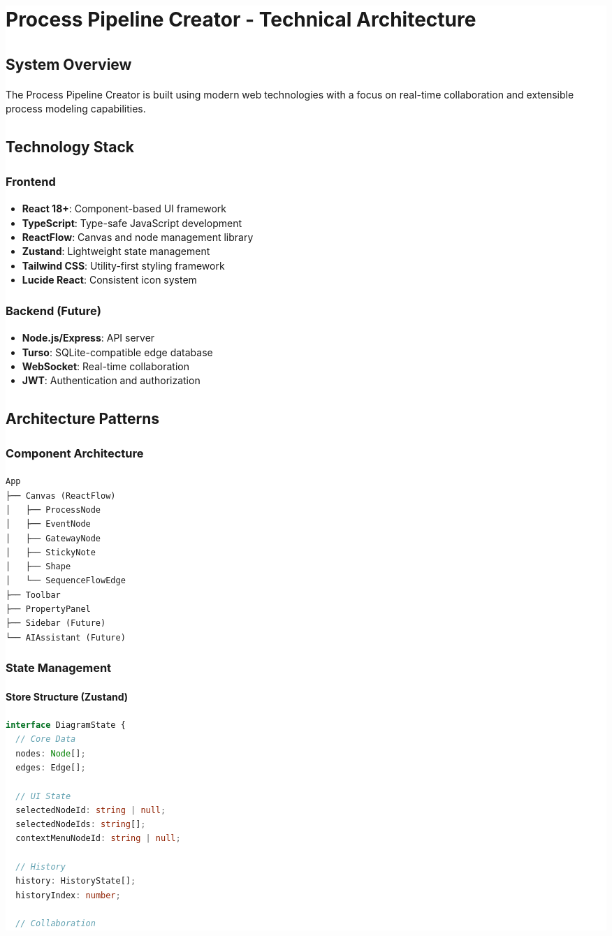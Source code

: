 # Process Pipeline Creator - Technical Architecture

## System Overview

The Process Pipeline Creator is built using modern web technologies with a focus on real-time collaboration and extensible process modeling capabilities.

## Technology Stack

### Frontend
- **React 18+**: Component-based UI framework
- **TypeScript**: Type-safe JavaScript development
- **ReactFlow**: Canvas and node management library
- **Zustand**: Lightweight state management
- **Tailwind CSS**: Utility-first styling framework
- **Lucide React**: Consistent icon system

### Backend (Future)
- **Node.js/Express**: API server
- **Turso**: SQLite-compatible edge database
- **WebSocket**: Real-time collaboration
- **JWT**: Authentication and authorization

## Architecture Patterns

### Component Architecture

```
App
├── Canvas (ReactFlow)
│   ├── ProcessNode
│   ├── EventNode
│   ├── GatewayNode
│   ├── StickyNote
│   ├── Shape
│   └── SequenceFlowEdge
├── Toolbar
├── PropertyPanel
├── Sidebar (Future)
└── AIAssistant (Future)
```

### State Management

#### Store Structure (Zustand)
```typescript
interface DiagramState {
  // Core Data
  nodes: Node[];
  edges: Edge[];
  
  // UI State
  selectedNodeId: string | null;
  selectedNodeIds: string[];
  contextMenuNodeId: string | null;
  
  // History
  history: HistoryState[];
  historyIndex: number;
  
  // Collaboration
```